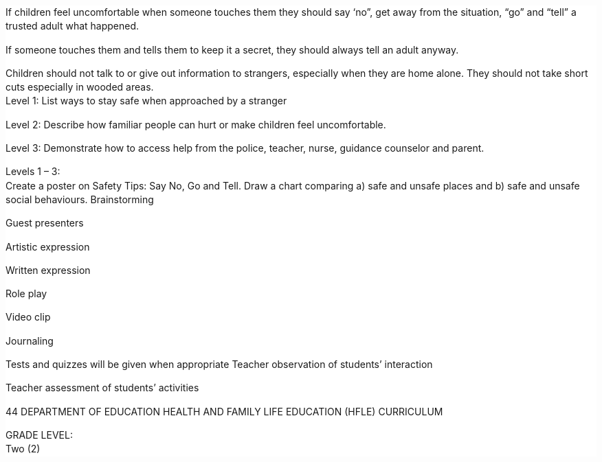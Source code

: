 If children feel uncomfortable when someone touches them they should 
say ‘no”, get away from the situation, “go” and “tell” a trusted adult 
what happened.  
 
If someone touches them and tells them to keep it a secret, they should 
always tell an adult anyway. 
 
Children should not talk to or give out information to strangers, 
especially when they are home alone. They should not take short cuts 
especially in wooded areas.  
 Level 1: List ways to stay safe 
when approached by a stranger  
 
Level 2: Describe how 
familiar people can hurt or 
make children feel 
uncomfortable. 
 
Level 3: Demonstrate how to 
access help from the police, 
teacher, nurse, guidance 
counselor and parent. 
 
Levels 1 – 3:  
Create a poster on Safety 
Tips: Say No, Go and Tell. 
Draw a chart comparing a) safe 
and unsafe places and b) safe 
and unsafe social behaviours. 
Brainstorming 
 
Guest presenters  
 
Artistic expression 
 
Written expression  
 
Role play 
 
Video clip 
 
Journaling 
 
Tests and quizzes will be given when 
appropriate 
Teacher observation of students’ 
interaction  
 
Teacher assessment of students’ activities   


 
44 
DEPARTMENT OF EDUCATION 
HEALTH AND FAMILY LIFE EDUCATION (HFLE) CURRICULUM  
 
GRADE LEVEL:  
Two (2) 
 